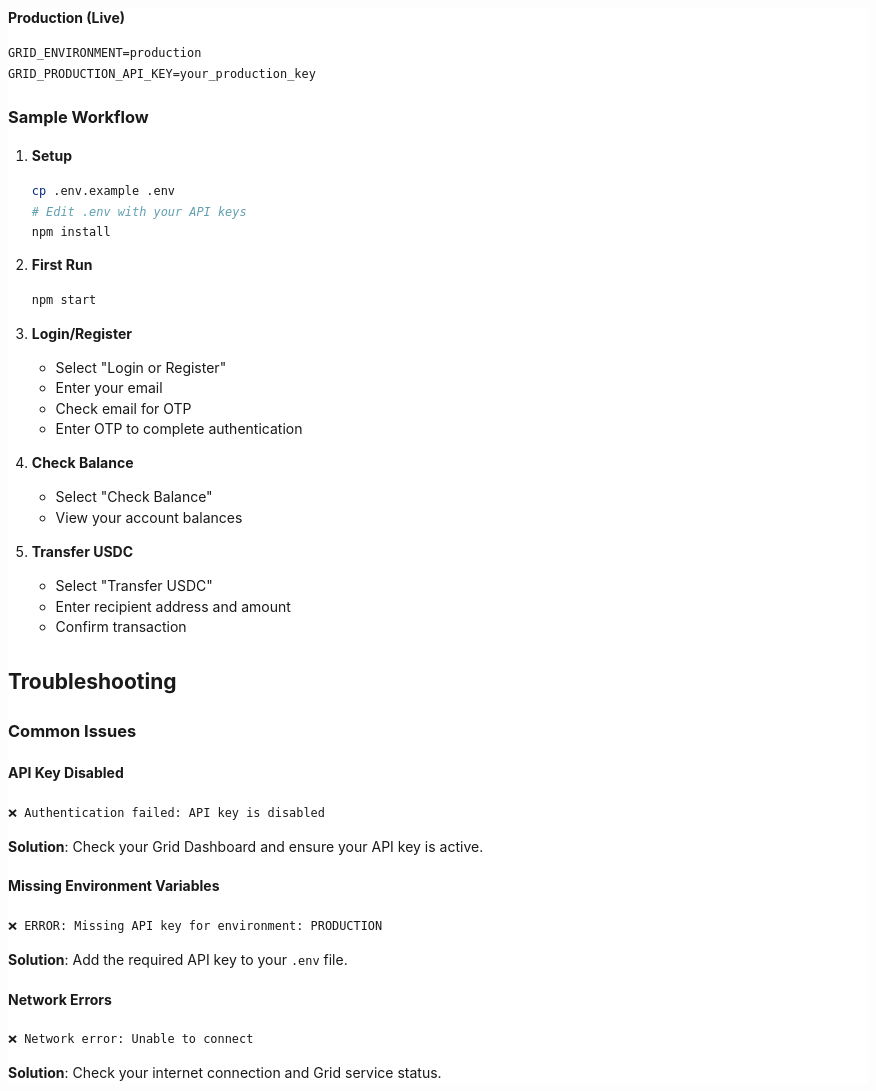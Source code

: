 **Production (Live)**
```env
GRID_ENVIRONMENT=production
GRID_PRODUCTION_API_KEY=your_production_key
```

### Sample Workflow

1. **Setup**
   ```bash
   cp .env.example .env
   # Edit .env with your API keys
   npm install
   ```

2. **First Run**
   ```bash
   npm start
   ```

3. **Login/Register**
   - Select "Login or Register"
   - Enter your email
   - Check email for OTP
   - Enter OTP to complete authentication

4. **Check Balance**
   - Select "Check Balance"
   - View your account balances

5. **Transfer USDC**
   - Select "Transfer USDC"
   - Enter recipient address and amount
   - Confirm transaction

## Troubleshooting

### Common Issues

#### API Key Disabled
```
❌ Authentication failed: API key is disabled
```
**Solution**: Check your Grid Dashboard and ensure your API key is active.

#### Missing Environment Variables
```
❌ ERROR: Missing API key for environment: PRODUCTION
```
**Solution**: Add the required API key to your `.env` file.

#### Network Errors
```
❌ Network error: Unable to connect
```
**Solution**: Check your internet connection and Grid service status.
